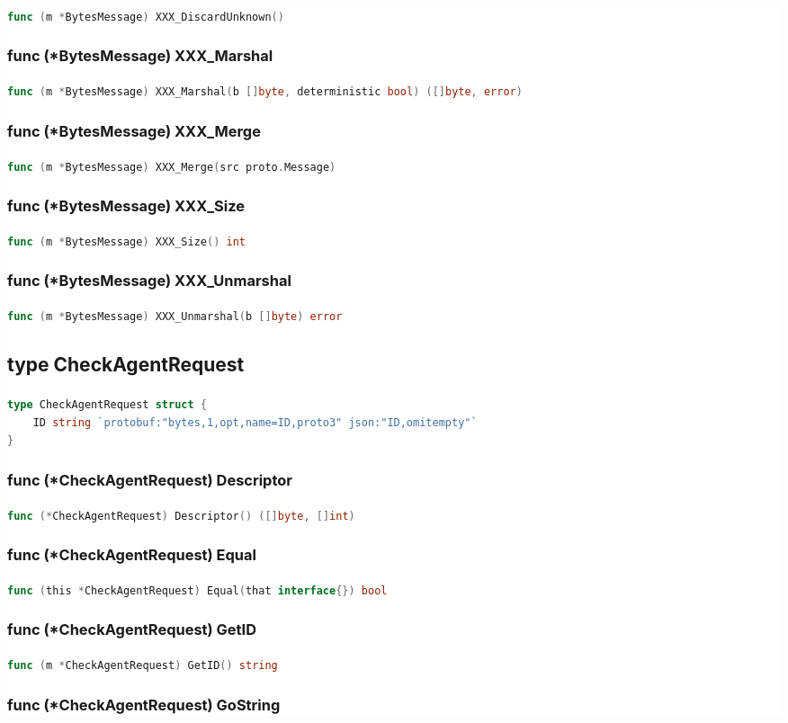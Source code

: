 ```go
func (m *BytesMessage) XXX_DiscardUnknown()
```

### func \(\*BytesMessage\) XXX\_Marshal

```go
func (m *BytesMessage) XXX_Marshal(b []byte, deterministic bool) ([]byte, error)
```

### func \(\*BytesMessage\) XXX\_Merge

```go
func (m *BytesMessage) XXX_Merge(src proto.Message)
```

### func \(\*BytesMessage\) XXX\_Size

```go
func (m *BytesMessage) XXX_Size() int
```

### func \(\*BytesMessage\) XXX\_Unmarshal

```go
func (m *BytesMessage) XXX_Unmarshal(b []byte) error
```

## type CheckAgentRequest

```go
type CheckAgentRequest struct {
    ID string `protobuf:"bytes,1,opt,name=ID,proto3" json:"ID,omitempty"`
}
```

### func \(\*CheckAgentRequest\) Descriptor

```go
func (*CheckAgentRequest) Descriptor() ([]byte, []int)
```

### func \(\*CheckAgentRequest\) Equal

```go
func (this *CheckAgentRequest) Equal(that interface{}) bool
```

### func \(\*CheckAgentRequest\) GetID

```go
func (m *CheckAgentRequest) GetID() string
```

### func \(\*CheckAgentRequest\) GoString
